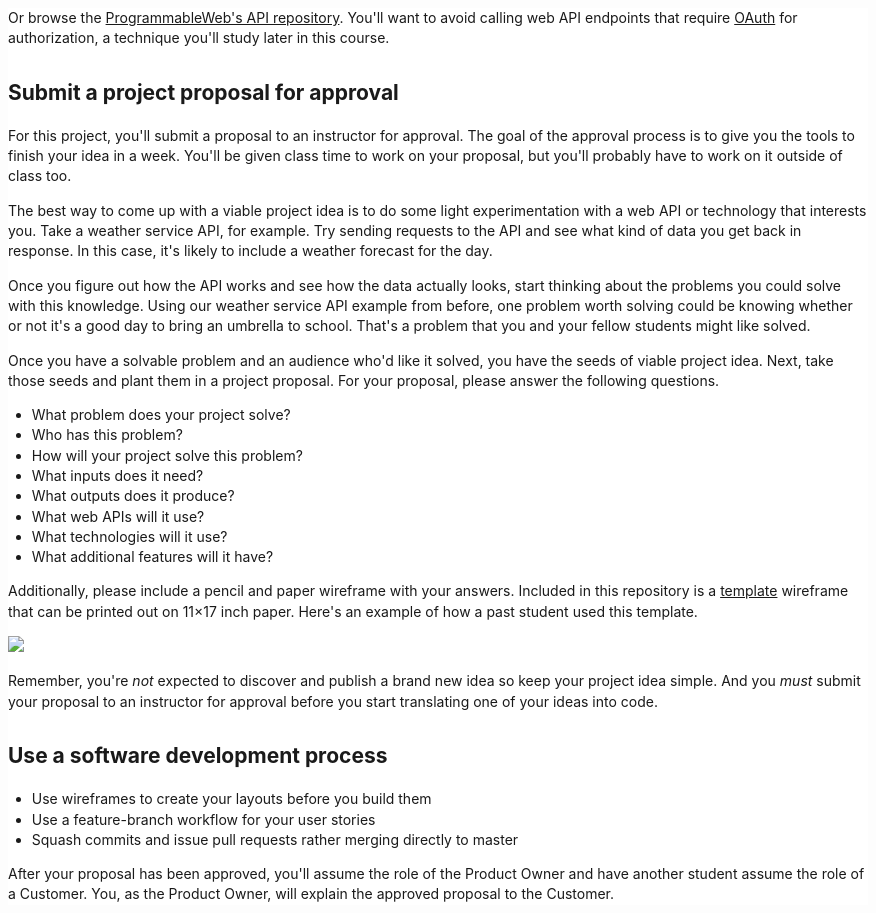 Or browse the [ProgrammableWeb's API repository](http://www.programmableweb.com/apis/directory). You'll want to avoid calling web API endpoints that require [OAuth](https://en.wikipedia.org/wiki/OAuth) for authorization, a technique you'll study later in this course.

## Submit a project proposal for approval

For this project, you'll submit a proposal to an instructor for approval. The goal of the approval process is to give you the tools to finish your idea in a week. You'll be given class time to work on your proposal, but you'll probably have to work on it outside of class too.

The best way to come up with a viable project idea is to do some light experimentation with a web API or technology that interests you. Take a weather service API, for example. Try sending requests to the API and see what kind of data you get back in response. In this case, it's likely to include a weather forecast for the day.

Once you figure out how the API works and see how the data actually looks, start thinking about the problems you could solve with this knowledge. Using our weather service API example from before, one problem worth solving could be knowing whether or not it's a good day to bring an umbrella to school. That's a problem that you and your fellow students might like solved.

Once you have a solvable problem and an audience who'd like it solved, you have the seeds of viable project idea. Next, take those seeds and plant them in a project proposal. For your proposal, please answer the following questions.

- What problem does your project solve?
- Who has this problem?
- How will your project solve this problem?
- What inputs does it need?
- What outputs does it produce?
- What web APIs will it use?
- What technologies will it use?
- What additional features will it have?

Additionally, please include a pencil and paper wireframe with your answers. Included in this repository is a [template](https://students-gschool-production.s3.amazonaws.com/uploads/asset/file/190/template.pdf) wireframe that can be printed out on 11×17 inch paper. Here's an example of how a past student used this template.

![](https://students-gschool-production.s3.amazonaws.com/uploads/asset/file/188/brewify.jpg)

Remember, you're _not_ expected to discover and publish a brand new idea so keep your project idea simple. And you _must_ submit your proposal to an instructor for approval before you start translating one of your ideas into code.

## Use a software development process

* Use wireframes to create your layouts before you build them
* Use a feature-branch workflow for your user stories
* Squash commits and issue pull requests rather merging directly to master

After your proposal has been approved, you'll assume the role of the Product Owner and have another student assume the role of a Customer. You, as the Product Owner, will explain the approved proposal to the Customer.
